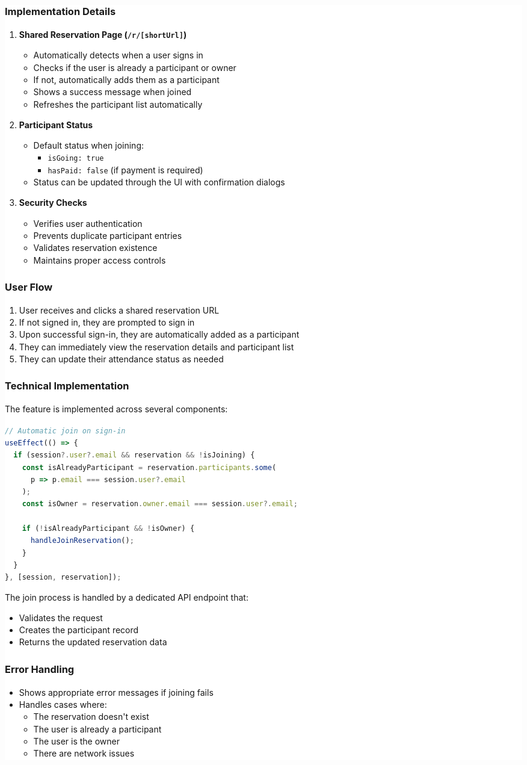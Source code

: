### Implementation Details

1. **Shared Reservation Page (`/r/[shortUrl]`)**
   - Automatically detects when a user signs in
   - Checks if the user is already a participant or owner
   - If not, automatically adds them as a participant
   - Shows a success message when joined
   - Refreshes the participant list automatically

2. **Participant Status**
   - Default status when joining:
     - `isGoing: true`
     - `hasPaid: false` (if payment is required)
   - Status can be updated through the UI with confirmation dialogs

3. **Security Checks**
   - Verifies user authentication
   - Prevents duplicate participant entries
   - Validates reservation existence
   - Maintains proper access controls

### User Flow
1. User receives and clicks a shared reservation URL
2. If not signed in, they are prompted to sign in
3. Upon successful sign-in, they are automatically added as a participant
4. They can immediately view the reservation details and participant list
5. They can update their attendance status as needed

### Technical Implementation
The feature is implemented across several components:

```typescript
// Automatic join on sign-in
useEffect(() => {
  if (session?.user?.email && reservation && !isJoining) {
    const isAlreadyParticipant = reservation.participants.some(
      p => p.email === session.user?.email
    );
    const isOwner = reservation.owner.email === session.user?.email;

    if (!isAlreadyParticipant && !isOwner) {
      handleJoinReservation();
    }
  }
}, [session, reservation]);
```

The join process is handled by a dedicated API endpoint that:
- Validates the request
- Creates the participant record
- Returns the updated reservation data

### Error Handling
- Shows appropriate error messages if joining fails
- Handles cases where:
  - The reservation doesn't exist
  - The user is already a participant
  - The user is the owner
  - There are network issues 
